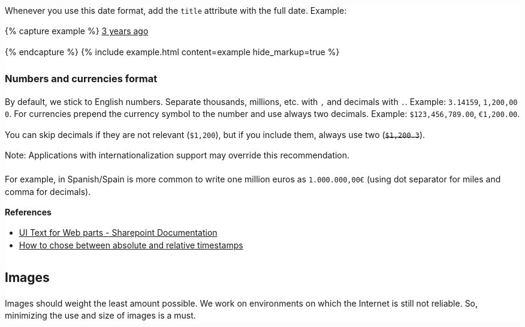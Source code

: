 Whenever you use this date format, add the `title` attribute with the full date. Example:

{% capture example %}
<a  href="" id="timeExample1" class="" data-toggle="tooltip" data-placement="top" title="3 years ago">
  3 years ago
</a>
<script>
  function formatDate(date) {
    var monthNames = [
    "January", "February", "March",
    "April", "May", "June", "July",
    "August", "September", "October",
    "November", "December"
    ];
    var day = date.getDate();
    var monthIndex = date.getMonth();
    var year = date.getFullYear();
    return day + ' ' + monthNames[monthIndex] + ' ' + (year-3);
  }
  document.getElementById('timeExample1').title = formatDate(new Date()) + ', 10:30 AM' 
</script>
{% endcapture %}
{% include example.html content=example hide_markup=true %}


### Numbers and currencies format

By default, we stick to English numbers. Separate thousands, millions, etc. with `,` and decimals with `.`. Example: `3.14159`, `1,200,000`.
For currencies prepend the currency symbol to the number and use always two decimals. Example: `$123,456,789.00`, `€1,200.00`.

You can skip decimals if they are not relevant (`$1,200`), but if you include them, always use two (~~`$1,200.3`~~).

<p class="alert alert-warning">
  Note: Applications with internationalization support may override this
  recommendation.
  <br><br>For example, in Spanish/Spain is more common to write one million euros as <code class="highlighter-rouge">1.000.000,00€</code> (using dot separator for miles and comma for decimals).
</p>

**References**

  * [UI Text for Web parts - Sharepoint Documentation](https://docs.microsoft.com/en-us/sharepoint/dev/design/ui-text-for-web-parts)
  * [How to chose between absolute and relative timestamps](https://uxmovement.com/content/absolute-vs-relative-timestamps-when-to-use-which/)


## Images

Images should weight the least amount possible. We work on environments on which the Internet is still not reliable.
So, minimizing the use and size of images is a must.
